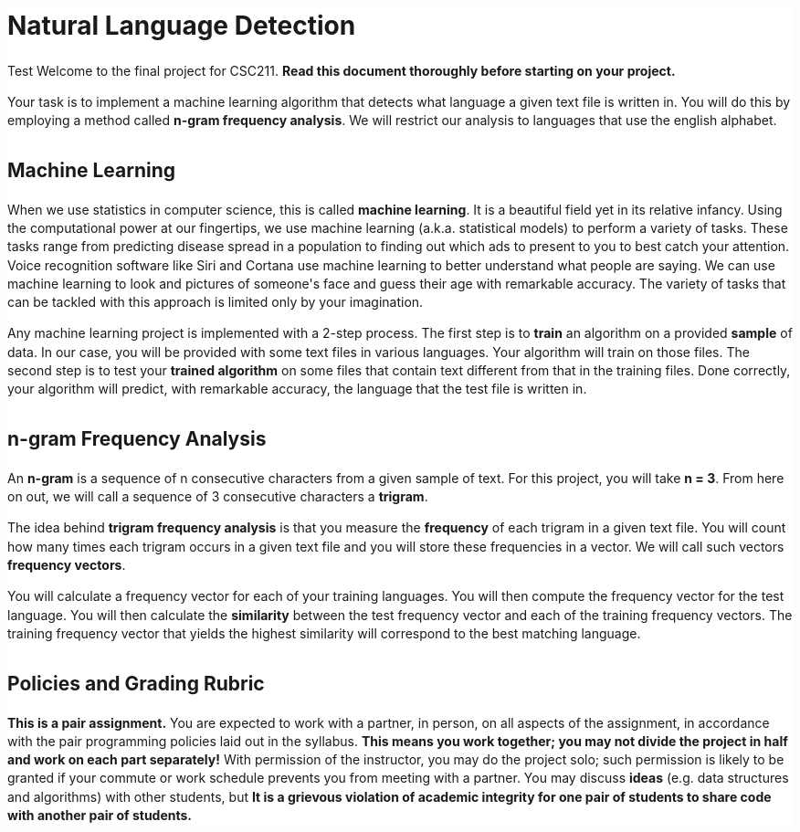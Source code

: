 # Natural Language Detection
Test
Welcome to the final project for CSC211. **Read this document thoroughly before starting on your project.**

Your task is to implement a machine learning algorithm that detects what language a given text file is written in. You will do this by employing a method called **n-gram frequency analysis**. We will restrict our analysis to languages that use the english alphabet.

## Machine Learning

When we use statistics in computer science, this is called **machine learning**. It is a beautiful field yet in its relative infancy. Using the computational power at our fingertips, we use machine learning (a.k.a. statistical models) to perform a variety of tasks. These tasks range from predicting disease spread in a population to finding out which ads to present to you to best catch your attention. Voice recognition software like Siri and Cortana use machine learning to better understand what people are saying. We can use machine learning to look and pictures of someone's face and guess their age with remarkable accuracy. The variety of tasks that can be tackled with this approach is limited only by your imagination.

Any machine learning project is implemented  with a 2-step process. The first step is to **train** an algorithm on a provided **sample** of data. In our case, you will be provided with some text files in various languages. Your algorithm will train on those files. The second step is to test your **trained algorithm** on some files that contain text different from that in the training files. Done correctly, your algorithm will predict, with remarkable accuracy, the language that the test file is written in.

## n-gram Frequency Analysis

An **n-gram** is a sequence of n consecutive characters from a given sample of text. For this project, you will take **n = 3**. From here on out, we will call a sequence of 3 consecutive characters a **trigram**.

The idea behind **trigram frequency analysis** is that you measure the **frequency** of each trigram in a given text file. You will count how many times each trigram occurs in a given text file and you will store these frequencies in a vector. We will call such vectors **frequency vectors**.

You will calculate a frequency vector for each of your training languages. You will then compute the frequency vector for the test language. You will then calculate the **similarity** between the test frequency vector and each of the training frequency vectors. The training frequency vector that yields the highest similarity will correspond to the best matching language.

## Policies and Grading Rubric

**This is a pair assignment.** You are expected to work with a partner, in person, on all aspects of the assignment, in accordance with the pair programming policies laid out in the syllabus. **This means you work together; you may not divide the project in half and work on each part separately!** With permission of the instructor, you may do the project solo; such permission is likely to be granted if your commute or work schedule prevents you from meeting with a partner. You may discuss **ideas** (e.g. data structures and algorithms) with other students, but **It is a grievous violation of academic integrity for one pair of students to share code with another pair of students.**
